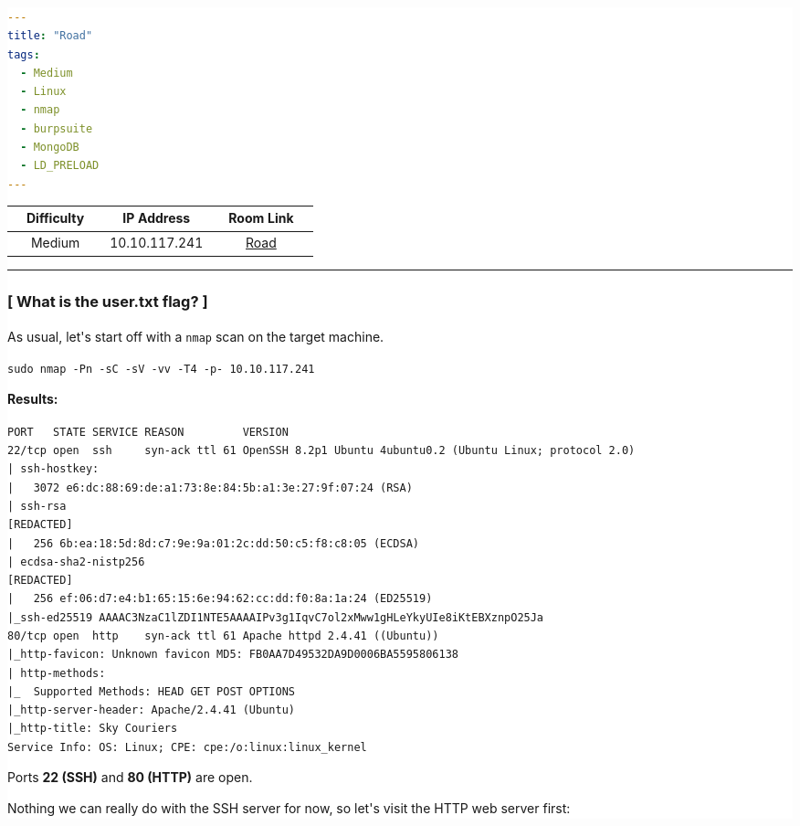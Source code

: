 ```yaml
---
title: "Road"
tags:
  - Medium
  - Linux
  - nmap
  - burpsuite
  - MongoDB
  - LD_PRELOAD
---
```


|  | Difficulty |  |  IP Address   |  | Room Link |  |
|--| :--------: |--|:------------: |--| :--------:|--|
|  |   Medium   |  | 10.10.117.241 |  | [Road](https://tryhackme.com/room/road) |  |

---

### [ What is the user.txt flag? ]

As usual, let's start off with a `nmap` scan on the target machine.

```
sudo nmap -Pn -sC -sV -vv -T4 -p- 10.10.117.241
```

**Results:**

```
PORT   STATE SERVICE REASON         VERSION
22/tcp open  ssh     syn-ack ttl 61 OpenSSH 8.2p1 Ubuntu 4ubuntu0.2 (Ubuntu Linux; protocol 2.0)
| ssh-hostkey: 
|   3072 e6:dc:88:69:de:a1:73:8e:84:5b:a1:3e:27:9f:07:24 (RSA)
| ssh-rsa 
[REDACTED]
|   256 6b:ea:18:5d:8d:c7:9e:9a:01:2c:dd:50:c5:f8:c8:05 (ECDSA)
| ecdsa-sha2-nistp256 
[REDACTED]
|   256 ef:06:d7:e4:b1:65:15:6e:94:62:cc:dd:f0:8a:1a:24 (ED25519)
|_ssh-ed25519 AAAAC3NzaC1lZDI1NTE5AAAAIPv3g1IqvC7ol2xMww1gHLeYkyUIe8iKtEBXznpO25Ja
80/tcp open  http    syn-ack ttl 61 Apache httpd 2.4.41 ((Ubuntu))
|_http-favicon: Unknown favicon MD5: FB0AA7D49532DA9D0006BA5595806138
| http-methods: 
|_  Supported Methods: HEAD GET POST OPTIONS
|_http-server-header: Apache/2.4.41 (Ubuntu)
|_http-title: Sky Couriers
Service Info: OS: Linux; CPE: cpe:/o:linux:linux_kernel

```

Ports **22 (SSH)** and **80 (HTTP)** are open.

Nothing we can really do with the SSH server for now, so let's visit the HTTP web server first:
